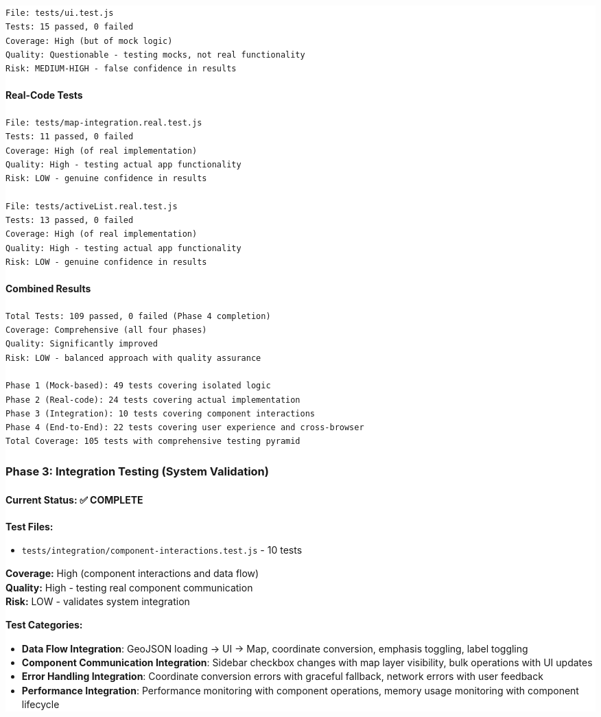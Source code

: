 ```
File: tests/ui.test.js
Tests: 15 passed, 0 failed
Coverage: High (but of mock logic)
Quality: Questionable - testing mocks, not real functionality
Risk: MEDIUM-HIGH - false confidence in results
```

#### **Real-Code Tests**
```
File: tests/map-integration.real.test.js
Tests: 11 passed, 0 failed
Coverage: High (of real implementation)
Quality: High - testing actual app functionality
Risk: LOW - genuine confidence in results

File: tests/activeList.real.test.js
Tests: 13 passed, 0 failed
Coverage: High (of real implementation)
Quality: High - testing actual app functionality
Risk: LOW - genuine confidence in results
```

#### **Combined Results**
```
Total Tests: 109 passed, 0 failed (Phase 4 completion)
Coverage: Comprehensive (all four phases)
Quality: Significantly improved
Risk: LOW - balanced approach with quality assurance

Phase 1 (Mock-based): 49 tests covering isolated logic
Phase 2 (Real-code): 24 tests covering actual implementation
Phase 3 (Integration): 10 tests covering component interactions
Phase 4 (End-to-End): 22 tests covering user experience and cross-browser
Total Coverage: 105 tests with comprehensive testing pyramid
```

### **Phase 3: Integration Testing (System Validation)**

#### **Current Status: ✅ COMPLETE**

**Test Files:**
- `tests/integration/component-interactions.test.js` - 10 tests

**Coverage:** High (component interactions and data flow)  
**Quality:** High - testing real component communication  
**Risk:** LOW - validates system integration

**Test Categories:**
- **Data Flow Integration**: GeoJSON loading → UI → Map, coordinate conversion, emphasis toggling, label toggling
- **Component Communication Integration**: Sidebar checkbox changes with map layer visibility, bulk operations with UI updates
- **Error Handling Integration**: Coordinate conversion errors with graceful fallback, network errors with user feedback
- **Performance Integration**: Performance monitoring with component operations, memory usage monitoring with component lifecycle
